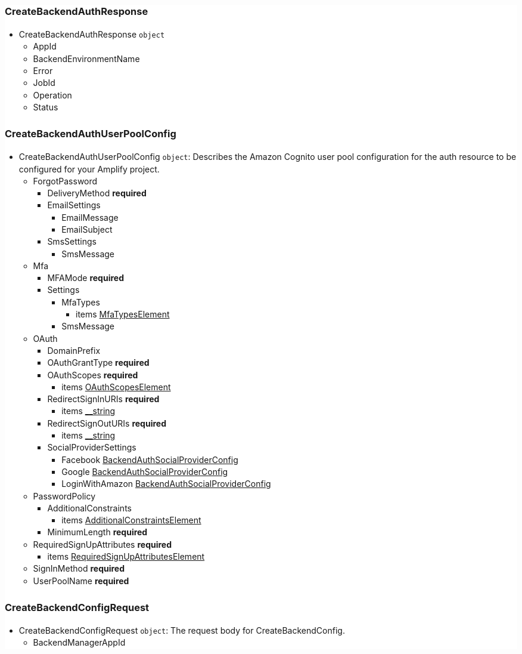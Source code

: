### CreateBackendAuthResponse
* CreateBackendAuthResponse `object`
  * AppId
  * BackendEnvironmentName
  * Error
  * JobId
  * Operation
  * Status

### CreateBackendAuthUserPoolConfig
* CreateBackendAuthUserPoolConfig `object`: Describes the Amazon Cognito user pool configuration for the auth resource to be configured for your Amplify project.
  * ForgotPassword
    * DeliveryMethod **required**
    * EmailSettings
      * EmailMessage
      * EmailSubject
    * SmsSettings
      * SmsMessage
  * Mfa
    * MFAMode **required**
    * Settings
      * MfaTypes
        * items [MfaTypesElement](#mfatypeselement)
      * SmsMessage
  * OAuth
    * DomainPrefix
    * OAuthGrantType **required**
    * OAuthScopes **required**
      * items [OAuthScopesElement](#oauthscopeselement)
    * RedirectSignInURIs **required**
      * items [__string](#__string)
    * RedirectSignOutURIs **required**
      * items [__string](#__string)
    * SocialProviderSettings
      * Facebook [BackendAuthSocialProviderConfig](#backendauthsocialproviderconfig)
      * Google [BackendAuthSocialProviderConfig](#backendauthsocialproviderconfig)
      * LoginWithAmazon [BackendAuthSocialProviderConfig](#backendauthsocialproviderconfig)
  * PasswordPolicy
    * AdditionalConstraints
      * items [AdditionalConstraintsElement](#additionalconstraintselement)
    * MinimumLength **required**
  * RequiredSignUpAttributes **required**
    * items [RequiredSignUpAttributesElement](#requiredsignupattributeselement)
  * SignInMethod **required**
  * UserPoolName **required**

### CreateBackendConfigRequest
* CreateBackendConfigRequest `object`: The request body for CreateBackendConfig.
  * BackendManagerAppId
